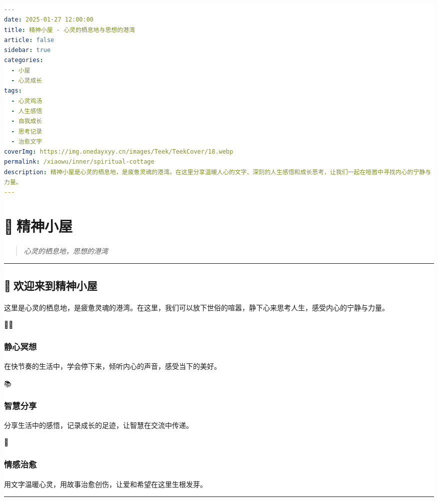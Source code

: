 ```yaml
---
date: 2025-01-27 12:00:00
title: 精神小屋 - 心灵的栖息地与思想的港湾
article: false
sidebar: true
categories:
  - 小屋
  - 心灵成长
tags:
  - 心灵鸡汤
  - 人生感悟
  - 自我成长
  - 思考记录
  - 治愈文字
coverImg: https://img.onedayxyy.cn/images/Teek/TeekCover/18.webp
permalink: /xiaowu/inner/spiritual-cottage
description: 精神小屋是心灵的栖息地，是疲惫灵魂的港湾。在这里分享温暖人心的文字、深刻的人生感悟和成长思考，让我们一起在喧嚣中寻找内心的宁静与力量。
---
```


<div class="spiritual-cottage">

# 🏡 精神小屋

> *心灵的栖息地，思想的港湾*

---

## 🌸 欢迎来到精神小屋

这里是心灵的栖息地，是疲惫灵魂的港湾。在这里，我们可以放下世俗的喧嚣，静下心来思考人生，感受内心的宁静与力量。

<div class="welcome-section">
  <div class="welcome-card">
    <div class="welcome-icon">🧘‍♀️</div>
    <h3>静心冥想</h3>
    <p>在快节奏的生活中，学会停下来，倾听内心的声音，感受当下的美好。</p>
  </div>
  
  <div class="welcome-card">
    <div class="welcome-icon">📚</div>
    <h3>智慧分享</h3>
    <p>分享生活中的感悟，记录成长的足迹，让智慧在交流中传递。</p>
  </div>
  
  <div class="welcome-card">
    <div class="welcome-icon">💝</div>
    <h3>情感治愈</h3>
    <p>用文字温暖心灵，用故事治愈创伤，让爱和希望在这里生根发芽。</p>
  </div>
</div>

---